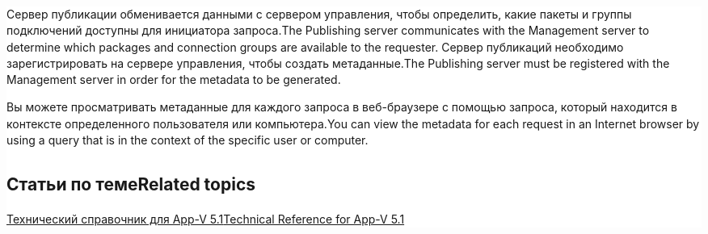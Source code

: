 <span data-ttu-id="c5011-201">Сервер публикации обменивается данными с сервером управления, чтобы определить, какие пакеты и группы подключений доступны для инициатора запроса.</span><span class="sxs-lookup"><span data-stu-id="c5011-201">The Publishing server communicates with the Management server to determine which packages and connection groups are available to the requester.</span></span> <span data-ttu-id="c5011-202">Сервер публикаций необходимо зарегистрировать на сервере управления, чтобы создать метаданные.</span><span class="sxs-lookup"><span data-stu-id="c5011-202">The Publishing server must be registered with the Management server in order for the metadata to be generated.</span></span>

<span data-ttu-id="c5011-203">Вы можете просматривать метаданные для каждого запроса в веб-браузере с помощью запроса, который находится в контексте определенного пользователя или компьютера.</span><span class="sxs-lookup"><span data-stu-id="c5011-203">You can view the metadata for each request in an Internet browser by using a query that is in the context of the specific user or computer.</span></span>






## <span data-ttu-id="c5011-204">Статьи по теме</span><span class="sxs-lookup"><span data-stu-id="c5011-204">Related topics</span></span>


[<span data-ttu-id="c5011-205">Технический справочник для App-V 5.1</span><span class="sxs-lookup"><span data-stu-id="c5011-205">Technical Reference for App-V 5.1</span></span>](technical-reference-for-app-v-51.md)










